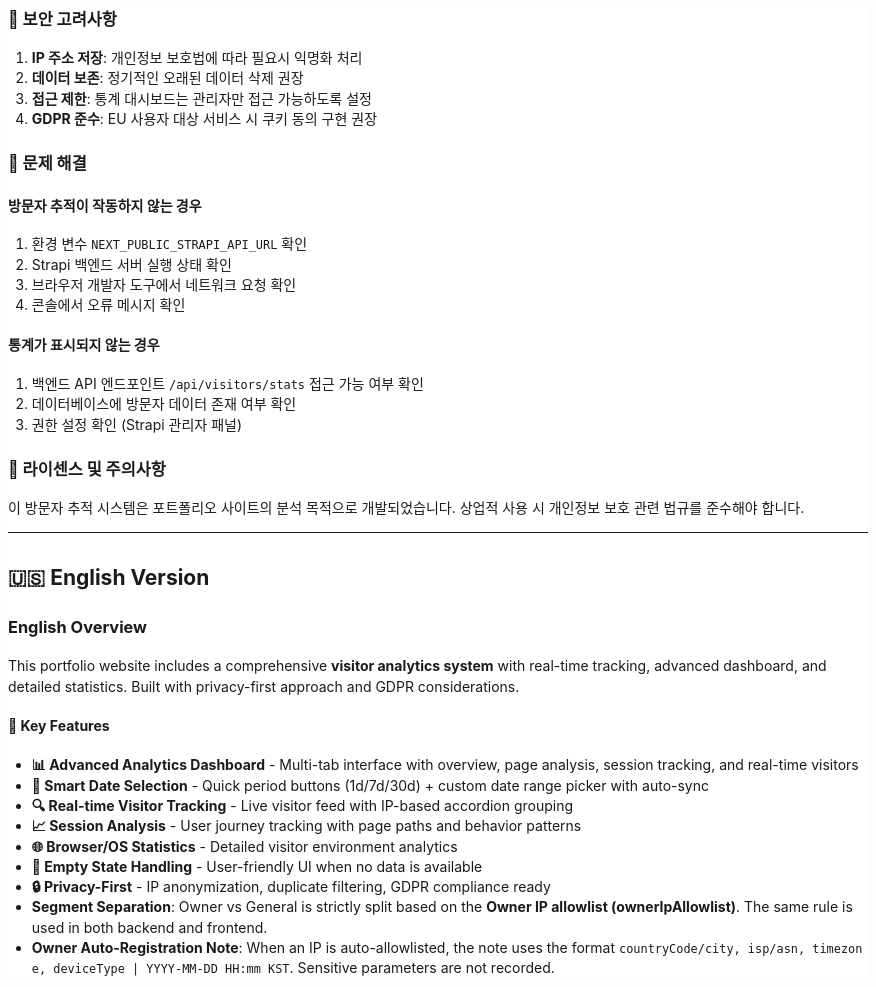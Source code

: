 ### 🔐 보안 고려사항

1. **IP 주소 저장**: 개인정보 보호법에 따라 필요시 익명화 처리
2. **데이터 보존**: 정기적인 오래된 데이터 삭제 권장
3. **접근 제한**: 통계 대시보드는 관리자만 접근 가능하도록 설정
4. **GDPR 준수**: EU 사용자 대상 서비스 시 쿠키 동의 구현 권장

### 🚨 문제 해결

#### 방문자 추적이 작동하지 않는 경우
1. 환경 변수 `NEXT_PUBLIC_STRAPI_API_URL` 확인
2. Strapi 백엔드 서버 실행 상태 확인
3. 브라우저 개발자 도구에서 네트워크 요청 확인
4. 콘솔에서 오류 메시지 확인

#### 통계가 표시되지 않는 경우
1. 백엔드 API 엔드포인트 `/api/visitors/stats` 접근 가능 여부 확인
2. 데이터베이스에 방문자 데이터 존재 여부 확인
3. 권한 설정 확인 (Strapi 관리자 패널)

### 📝 라이센스 및 주의사항

이 방문자 추적 시스템은 포트폴리오 사이트의 분석 목적으로 개발되었습니다. 
상업적 사용 시 개인정보 보호 관련 법규를 준수해야 합니다.

---

## 🇺🇸 English Version

### English Overview

This portfolio website includes a comprehensive **visitor analytics system** with real-time tracking, advanced dashboard, and detailed statistics. Built with privacy-first approach and GDPR considerations.

#### 🚀 Key Features

- **📊 Advanced Analytics Dashboard** - Multi-tab interface with overview, page analysis, session tracking, and real-time visitors
- **📅 Smart Date Selection** - Quick period buttons (1d/7d/30d) + custom date range picker with auto-sync
- **🔍 Real-time Visitor Tracking** - Live visitor feed with IP-based accordion grouping
- **📈 Session Analysis** - User journey tracking with page paths and behavior patterns  
- **🌐 Browser/OS Statistics** - Detailed visitor environment analytics
- **🚫 Empty State Handling** - User-friendly UI when no data is available
- **🔒 Privacy-First** - IP anonymization, duplicate filtering, GDPR compliance ready
 - **Segment Separation**: Owner vs General is strictly split based on the __Owner IP allowlist (ownerIpAllowlist)__. The same rule is used in both backend and frontend.
 - **Owner Auto-Registration Note**: When an IP is auto-allowlisted, the note uses the format `countryCode/city, isp/asn, timezone, deviceType | YYYY-MM-DD HH:mm KST`. Sensitive parameters are not recorded.
